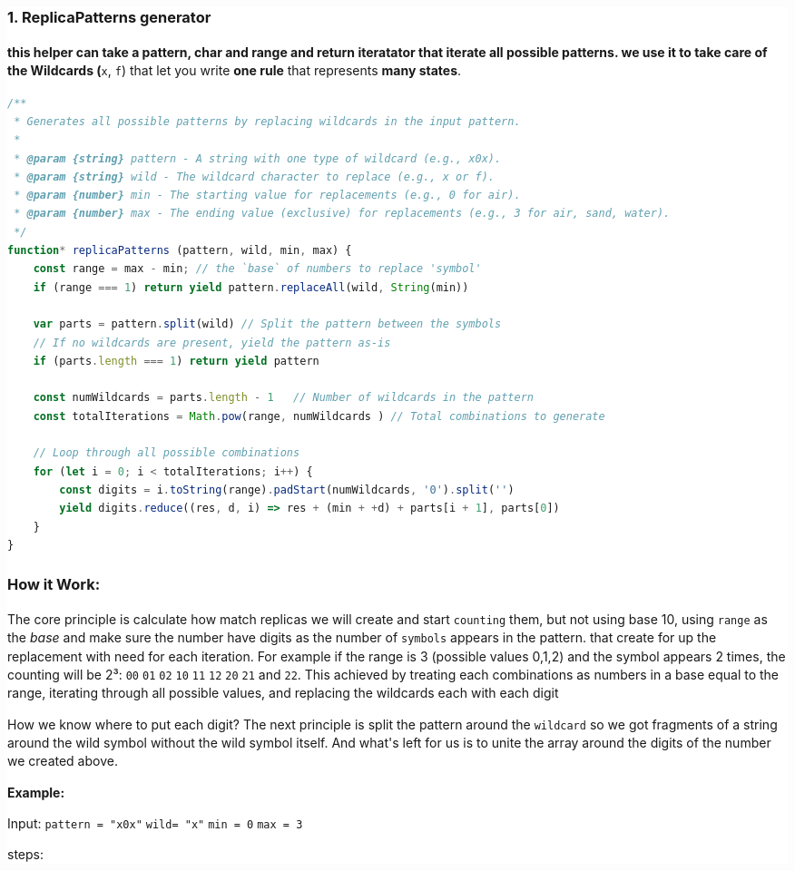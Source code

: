 ### 1\. ReplicaPatterns generator

**this helper can take a pattern, char and range and return iteratator that iterate all possible patterns. we use it to take care of the Wildcards (**`x`, `f`) that let you write **one rule** that represents **many states**.

```javascript
/**
 * Generates all possible patterns by replacing wildcards in the input pattern.
 *
 * @param {string} pattern - A string with one type of wildcard (e.g., x0x).
 * @param {string} wild - The wildcard character to replace (e.g., x or f).
 * @param {number} min - The starting value for replacements (e.g., 0 for air).
 * @param {number} max - The ending value (exclusive) for replacements (e.g., 3 for air, sand, water).
 */
function* replicaPatterns (pattern, wild, min, max) {
    const range = max - min; // the `base` of numbers to replace 'symbol'
    if (range === 1) return yield pattern.replaceAll(wild, String(min))

    var parts = pattern.split(wild) // Split the pattern between the symbols
    // If no wildcards are present, yield the pattern as-is
    if (parts.length === 1) return yield pattern

    const numWildcards = parts.length - 1   // Number of wildcards in the pattern
    const totalIterations = Math.pow(range, numWildcards ) // Total combinations to generate

    // Loop through all possible combinations
    for (let i = 0; i < totalIterations; i++) {
        const digits = i.toString(range).padStart(numWildcards, '0').split('')
        yield digits.reduce((res, d, i) => res + (min + +d) + parts[i + 1], parts[0])
    }
}
```

### How it Work:

The core principle is calculate how match replicas we will create and start `counting` them, but not using base 10, using `range` as the *base* and make sure the number have digits as the number of `symbols` appears in the pattern. that create for up the replacement with need for each iteration. For example if the range is 3 (possible values 0,1,2) and the symbol appears 2 times, the counting will be 2³: `00` `01` `02` `10` `11` `12` `20` `21` and `22`. This achieved by treating each combinations as numbers in a base equal to the range, iterating through all possible values, and replacing the wildcards each with each digit

How we know where to put each digit? The next principle is split the pattern around the `wildcard` so we got fragments of a string around the wild symbol without the wild symbol itself. And what's left for us is to unite the array around the digits of the number we created above.

**Example:**

Input: `pattern = "x0x"` `wild= "x"` `min = 0` `max = 3`

steps:
